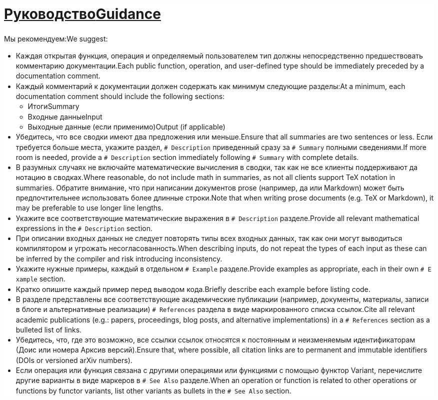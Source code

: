 # <a name="guidance"></a>[<span data-ttu-id="3d1ed-363">Руководство</span><span class="sxs-lookup"><span data-stu-id="3d1ed-363">Guidance</span></span>](#tab/guidance)

<span data-ttu-id="3d1ed-364">Мы рекомендуем:</span><span class="sxs-lookup"><span data-stu-id="3d1ed-364">We suggest:</span></span>

- <span data-ttu-id="3d1ed-365">Каждая открытая функция, операция и определяемый пользователем тип должны непосредственно предшествовать комментарию документации.</span><span class="sxs-lookup"><span data-stu-id="3d1ed-365">Each public function, operation, and user-defined type should be immediately preceded by a documentation comment.</span></span>
- <span data-ttu-id="3d1ed-366">Каждый комментарий к документации должен содержать как минимум следующие разделы:</span><span class="sxs-lookup"><span data-stu-id="3d1ed-366">At a minimum, each documentation comment should include the following sections:</span></span>
    - <span data-ttu-id="3d1ed-367">Итоги</span><span class="sxs-lookup"><span data-stu-id="3d1ed-367">Summary</span></span>
    - <span data-ttu-id="3d1ed-368">Входные данные</span><span class="sxs-lookup"><span data-stu-id="3d1ed-368">Input</span></span>
    - <span data-ttu-id="3d1ed-369">Выходные данные (если применимо)</span><span class="sxs-lookup"><span data-stu-id="3d1ed-369">Output (if applicable)</span></span>
- <span data-ttu-id="3d1ed-370">Убедитесь, что все сводки имеют два предложения или меньше.</span><span class="sxs-lookup"><span data-stu-id="3d1ed-370">Ensure that all summaries are two sentences or less.</span></span> <span data-ttu-id="3d1ed-371">Если требуется больше места, укажите раздел, `# Description` приведенный сразу за `# Summary` полными сведениями.</span><span class="sxs-lookup"><span data-stu-id="3d1ed-371">If more room is needed, provide a `# Description` section immediately following `# Summary` with complete details.</span></span>
- <span data-ttu-id="3d1ed-372">В разумных случаях не включайте математические вычисления в сводки, так как не все клиенты поддерживают да нотацию в сводках.</span><span class="sxs-lookup"><span data-stu-id="3d1ed-372">Where reasonable, do not include math in summaries, as not all clients support TeX notation in summaries.</span></span> <span data-ttu-id="3d1ed-373">Обратите внимание, что при написании документов prose (например, да или Markdown) может быть предпочтительнее использовать более длинные строки.</span><span class="sxs-lookup"><span data-stu-id="3d1ed-373">Note that when writing prose documents (e.g. TeX or Markdown), it may be preferable to use longer line lengths.</span></span>
- <span data-ttu-id="3d1ed-374">Укажите все соответствующие математические выражения в `# Description` разделе.</span><span class="sxs-lookup"><span data-stu-id="3d1ed-374">Provide all relevant mathematical expressions in the `# Description` section.</span></span>
- <span data-ttu-id="3d1ed-375">При описании входных данных не следует повторять типы всех входных данных, так как они могут выводиться компилятором и угрожать несогласованность.</span><span class="sxs-lookup"><span data-stu-id="3d1ed-375">When describing inputs, do not repeat the types of each input as these can be inferred by the compiler and risk introducing inconsistency.</span></span>
- <span data-ttu-id="3d1ed-376">Укажите нужные примеры, каждый в отдельном `# Example` разделе.</span><span class="sxs-lookup"><span data-stu-id="3d1ed-376">Provide examples as appropriate, each in their own `# Example` section.</span></span>
- <span data-ttu-id="3d1ed-377">Кратко опишите каждый пример перед выводом кода.</span><span class="sxs-lookup"><span data-stu-id="3d1ed-377">Briefly describe each example before listing code.</span></span>
- <span data-ttu-id="3d1ed-378">В разделе представлены все соответствующие академические публикации (например, документы, материалы, записи в блоге и альтернативные реализации) `# References` раздела в виде маркированного списка ссылок.</span><span class="sxs-lookup"><span data-stu-id="3d1ed-378">Cite all relevant academic publications (e.g.: papers, proceedings, blog posts, and alternative implementations) in a `# References` section as a bulleted list of links.</span></span>
- <span data-ttu-id="3d1ed-379">Убедитесь, что, где это возможно, все ссылки ссылок относятся к постоянным и неизменяемым идентификаторам (Доис или номера Арксив версий).</span><span class="sxs-lookup"><span data-stu-id="3d1ed-379">Ensure that, where possible, all citation links are to permanent and immutable identifiers (DOIs or versioned arXiv numbers).</span></span>
- <span data-ttu-id="3d1ed-380">Если операция или функция связана с другими операциями или функциями с помощью функтор Variant, перечислите другие варианты в виде маркеров в `# See Also` разделе.</span><span class="sxs-lookup"><span data-stu-id="3d1ed-380">When an operation or function is related to other operations or functions by functor variants, list other variants as bullets in the `# See Also` section.</span></span>
